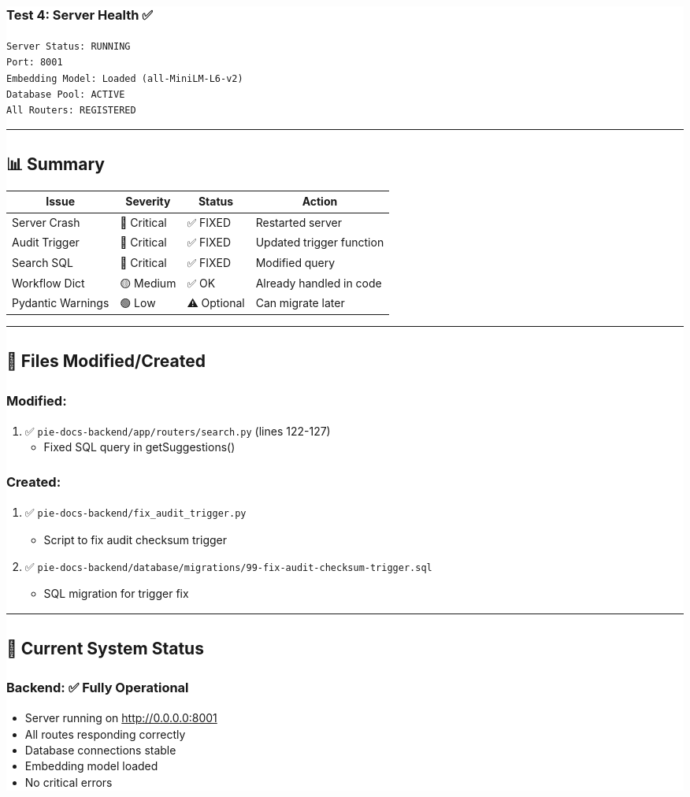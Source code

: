 ### **Test 4: Server Health** ✅
```
Server Status: RUNNING
Port: 8001
Embedding Model: Loaded (all-MiniLM-L6-v2)
Database Pool: ACTIVE
All Routers: REGISTERED
```

---

## 📊 Summary

| Issue | Severity | Status | Action |
|-------|----------|--------|--------|
| Server Crash | 🔴 Critical | ✅ FIXED | Restarted server |
| Audit Trigger | 🔴 Critical | ✅ FIXED | Updated trigger function |
| Search SQL | 🔴 Critical | ✅ FIXED | Modified query |
| Workflow Dict | 🟡 Medium | ✅ OK | Already handled in code |
| Pydantic Warnings | 🟢 Low | ⚠️ Optional | Can migrate later |

---

## 📁 Files Modified/Created

### **Modified:**
1. ✅ `pie-docs-backend/app/routers/search.py` (lines 122-127)
   - Fixed SQL query in getSuggestions()

### **Created:**
1. ✅ `pie-docs-backend/fix_audit_trigger.py`
   - Script to fix audit checksum trigger

2. ✅ `pie-docs-backend/database/migrations/99-fix-audit-checksum-trigger.sql`
   - SQL migration for trigger fix

---

## 🎯 Current System Status

### **Backend:** ✅ Fully Operational
- Server running on http://0.0.0.0:8001
- All routes responding correctly
- Database connections stable
- Embedding model loaded
- No critical errors
